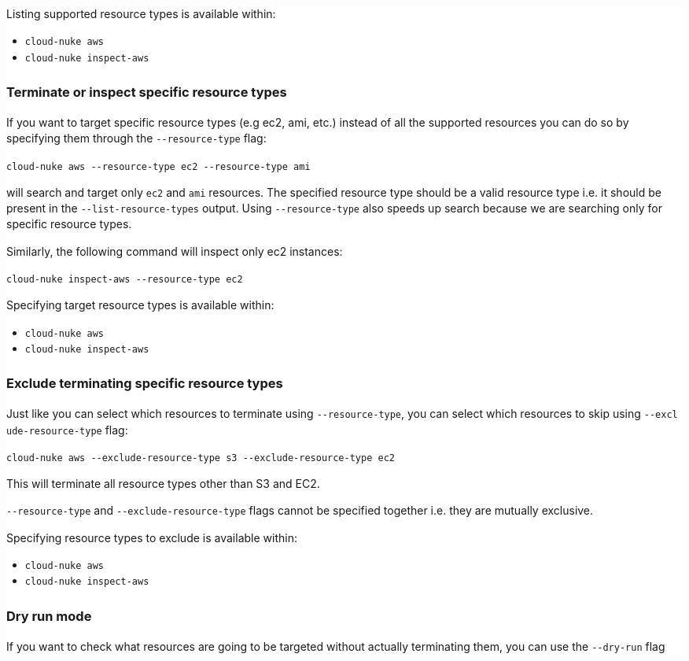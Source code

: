 Listing supported resource types is available within:

- `cloud-nuke aws`
- `cloud-nuke inspect-aws`

### Terminate or inspect specific resource types

If you want to target specific resource types (e.g ec2, ami, etc.) instead of all the supported resources you can
do so by specifying them through the `--resource-type` flag:

```shell
cloud-nuke aws --resource-type ec2 --resource-type ami
```

will search and target only `ec2` and `ami` resources. The specified resource type should be a valid resource type
i.e. it should be present in the `--list-resource-types` output. Using `--resource-type` also speeds up search because
we are searching only for specific resource types.

Similarly, the following command will inspect only ec2 instances:

```shell
cloud-nuke inspect-aws --resource-type ec2
```

Specifying target resource types is available within:

- `cloud-nuke aws`
- `cloud-nuke inspect-aws`

### Exclude terminating specific resource types

Just like you can select which resources to terminate using `--resource-type`, you can select which resources to skip
using
`--exclude-resource-type` flag:

```shell
cloud-nuke aws --exclude-resource-type s3 --exclude-resource-type ec2
```

This will terminate all resource types other than S3 and EC2.

`--resource-type` and `--exclude-resource-type` flags cannot be specified together i.e. they are mutually exclusive.

Specifying resource types to exclude is available within:

- `cloud-nuke aws`
- `cloud-nuke inspect-aws`

### Dry run mode

If you want to check what resources are going to be targeted without actually terminating them, you can use the
`--dry-run` flag
